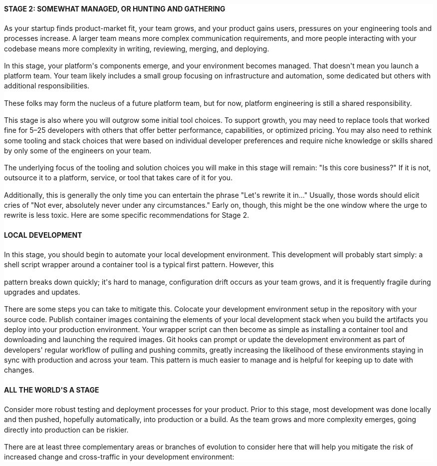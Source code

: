 #### <span id="page-102-0"></span>**STAGE 2: SOMEWHAT MANAGED, OR HUNTING AND GATHERING**

<span id="page-102-1"></span>As your startup finds product-market fit, your team grows, and your product gains users, pressures on your engineering tools and processes increase. A larger team means more complex communication requirements, and more people interacting with your codebase means more complexity in writing, reviewing, merging, and deploying.

In this stage, your platform's components emerge, and your environment becomes managed. That doesn't mean you launch a platform team. Your team likely includes a small group focusing on infrastructure and automation, some dedicated but others with additional responsibilities.

These folks may form the nucleus of a future platform team, but for now, platform engineering is still a shared responsibility.

This stage is also where you will outgrow some initial tool choices. To support growth, you may need to replace tools that worked fine for 5–25 developers with others that offer better performance, capabilities, or optimized pricing. You may also need to rethink some tooling and stack choices that were based on individual developer preferences and require niche knowledge or skills shared by only some of the engineers on your team.

The underlying focus of the tooling and solution choices you will make in this stage will remain: "Is this core business?" If it is not, outsource it to a platform, service, or tool that takes care of it for you.

Additionally, this is generally the only time you can entertain the phrase "Let's rewrite it in…" Usually, those words should elicit cries of "Not ever, absolutely never under any circumstances." Early on, though, this might be the one window where the urge to rewrite is less toxic. Here are some specific recommendations for Stage 2.

#### **LOCAL DEVELOPMENT**

<span id="page-103-0"></span>In this stage, you should begin to automate your local development environment. This development will probably start simply: a shell script wrapper around a container tool is a typical first pattern. However, this

pattern breaks down quickly; it's hard to manage, configuration drift occurs as your team grows, and it is frequently fragile during upgrades and updates.

There are some steps you can take to mitigate this. Colocate your development environment setup in the repository with your source code. Publish container images containing the elements of your local development stack when you build the artifacts you deploy into your production environment. Your wrapper script can then become as simple as installing a container tool and downloading and launching the required images. Git hooks can prompt or update the development environment as part of developers' regular workflow of pulling and pushing commits, greatly increasing the likelihood of these environments staying in sync with production and across your team. This pattern is much easier to manage and is helpful for keeping up to date with changes.

#### **ALL THE WORLD'S A STAGE**

<span id="page-104-0"></span>Consider more robust testing and deployment processes for your product. Prior to this stage, most development was done locally and then pushed, hopefully automatically, into production or a build. As the team grows and more complexity emerges, going directly into production can be riskier.

There are at least three complementary areas or branches of evolution to consider here that will help you mitigate the risk of increased change and cross-traffic in your development environment:
